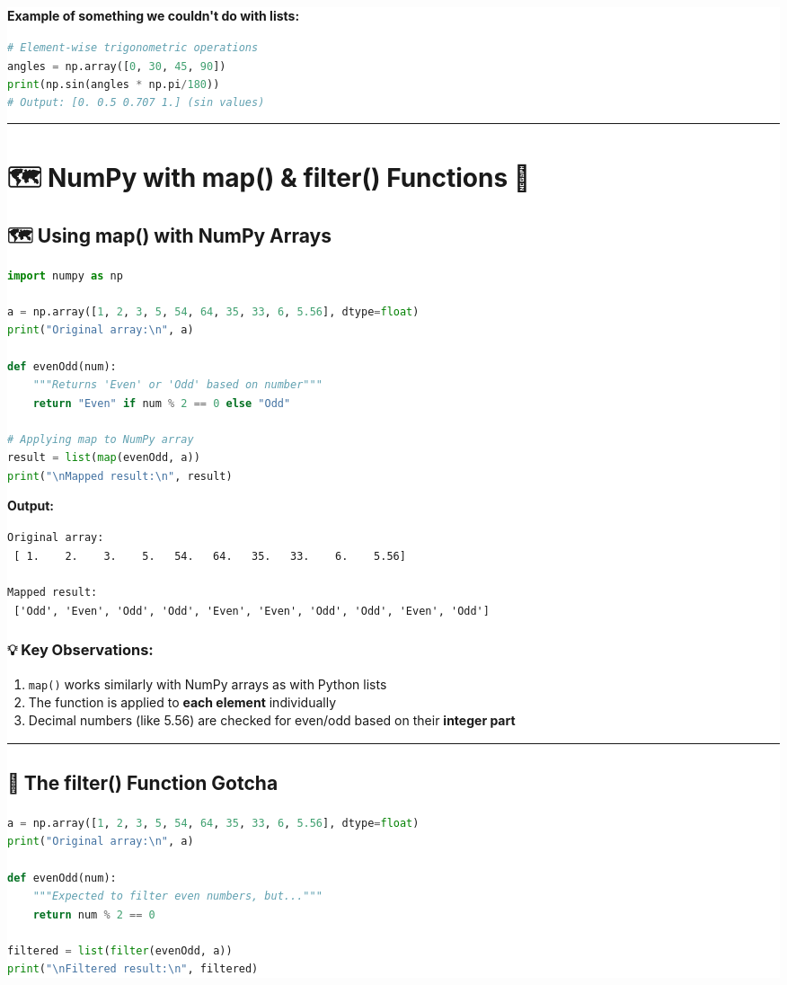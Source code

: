 **Example of something we couldn't do with lists:**
```python
# Element-wise trigonometric operations
angles = np.array([0, 30, 45, 90])
print(np.sin(angles * np.pi/180))
# Output: [0. 0.5 0.707 1.] (sin values)
```

---

# 🗺 **NumPy with map() & filter() Functions** 🧮

## 🗺 **Using map() with NumPy Arrays**
```python
import numpy as np

a = np.array([1, 2, 3, 5, 54, 64, 35, 33, 6, 5.56], dtype=float)
print("Original array:\n", a)

def evenOdd(num):
    """Returns 'Even' or 'Odd' based on number"""
    return "Even" if num % 2 == 0 else "Odd"

# Applying map to NumPy array
result = list(map(evenOdd, a))
print("\nMapped result:\n", result)
```

**Output:**
```
Original array:
 [ 1.    2.    3.    5.   54.   64.   35.   33.    6.    5.56]

Mapped result:
 ['Odd', 'Even', 'Odd', 'Odd', 'Even', 'Even', 'Odd', 'Odd', 'Even', 'Odd']
```

### 💡 Key Observations:
1. `map()` works similarly with NumPy arrays as with Python lists
2. The function is applied to **each element** individually
3. Decimal numbers (like 5.56) are checked for even/odd based on their **integer part**

---

## 🚫 **The filter() Function Gotcha**
```python
a = np.array([1, 2, 3, 5, 54, 64, 35, 33, 6, 5.56], dtype=float)
print("Original array:\n", a)

def evenOdd(num):
    """Expected to filter even numbers, but..."""
    return num % 2 == 0

filtered = list(filter(evenOdd, a))
print("\nFiltered result:\n", filtered)
```

